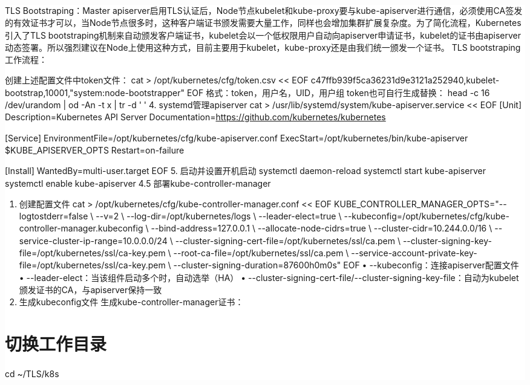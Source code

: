 TLS Bootstraping：Master apiserver启用TLS认证后，Node节点kubelet和kube-proxy要与kube-apiserver进行通信，必须使用CA签发的有效证书才可以，当Node节点很多时，这种客户端证书颁发需要大量工作，同样也会增加集群扩展复杂度。为了简化流程，Kubernetes引入了TLS bootstraping机制来自动颁发客户端证书，kubelet会以一个低权限用户自动向apiserver申请证书，kubelet的证书由apiserver动态签署。所以强烈建议在Node上使用这种方式，目前主要用于kubelet，kube-proxy还是由我们统一颁发一个证书。
TLS bootstraping 工作流程：
 

创建上述配置文件中token文件：
cat > /opt/kubernetes/cfg/token.csv << EOF
c47ffb939f5ca36231d9e3121a252940,kubelet-bootstrap,10001,"system:node-bootstrapper"
EOF
格式：token，用户名，UID，用户组
token也可自行生成替换：
head -c 16 /dev/urandom | od -An -t x | tr -d ' '
4. systemd管理apiserver
cat > /usr/lib/systemd/system/kube-apiserver.service << EOF
[Unit]
Description=Kubernetes API Server
Documentation=https://github.com/kubernetes/kubernetes

[Service]
EnvironmentFile=/opt/kubernetes/cfg/kube-apiserver.conf
ExecStart=/opt/kubernetes/bin/kube-apiserver \$KUBE_APISERVER_OPTS
Restart=on-failure

[Install]
WantedBy=multi-user.target
EOF
5. 启动并设置开机启动
systemctl daemon-reload
systemctl start kube-apiserver 
systemctl enable kube-apiserver
4.5 部署kube-controller-manager
1. 创建配置文件
cat > /opt/kubernetes/cfg/kube-controller-manager.conf << EOF
KUBE_CONTROLLER_MANAGER_OPTS="--logtostderr=false \\
--v=2 \\
--log-dir=/opt/kubernetes/logs \\
--leader-elect=true \\
--kubeconfig=/opt/kubernetes/cfg/kube-controller-manager.kubeconfig \\
--bind-address=127.0.0.1 \\
--allocate-node-cidrs=true \\
--cluster-cidr=10.244.0.0/16 \\
--service-cluster-ip-range=10.0.0.0/24 \\
--cluster-signing-cert-file=/opt/kubernetes/ssl/ca.pem \\
--cluster-signing-key-file=/opt/kubernetes/ssl/ca-key.pem  \\
--root-ca-file=/opt/kubernetes/ssl/ca.pem \\
--service-account-private-key-file=/opt/kubernetes/ssl/ca-key.pem \\
--cluster-signing-duration=87600h0m0s"
EOF
•	--kubeconfig：连接apiserver配置文件
•	--leader-elect：当该组件启动多个时，自动选举（HA）
•	--cluster-signing-cert-file/--cluster-signing-key-file：自动为kubelet颁发证书的CA，与apiserver保持一致
2. 生成kubeconfig文件
生成kube-controller-manager证书：
# 切换工作目录
cd ~/TLS/k8s
